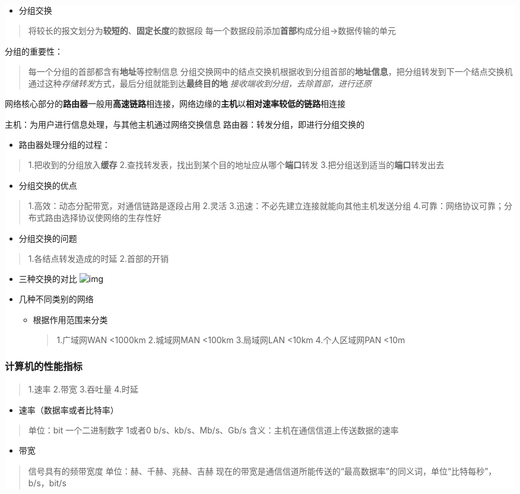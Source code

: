 * 分组交换
>将较长的报文划分为**较短的**、**固定长度**的数据段
>每一个数据段前添加**首部**构成分组->数据传输的单元

分组的重要性：
>每一个分组的首部都含有**地址**等控制信息
>分组交换网中的结点交换机根据收到分组首部的**地址信息**，把分组转发到下一个结点交换机
>通过这种*存储转发*方式，最后分组就能到达**最终目的地**
*接收端收到分组，去除首部，进行还原*

网络核心部分的**路由器**一般用**高速链路**相连接，网络边缘的**主机**以**相对速率较低的链路**相连接

主机：为用户进行信息处理，与其他主机通过网络交换信息
路由器：转发分组，即进行分组交换的

* 路由器处理分组的过程：
>1.把收到的分组放入**缓存**
>2.查找转发表，找出到某个目的地址应从哪个**端口**转发
>3.把分组送到适当的**端口**转发出去

* 分组交换的优点
>1.高效：动态分配带宽，对通信链路是逐段占用
>2.灵活
>3.迅速：不必先建立连接就能向其他主机发送分组
>4.可靠：网络协议可靠；分布式路由选择协议使网络的生存性好

* 分组交换的问题
>1.各结点转发造成的时延
>2.首部的开销

* 三种交换的对比
![img](https://github.com/WhiteBlacken/MypostImage/raw/master/ComputerNetWork/2.JPG)

* 几种不同类别的网络
    * 根据作用范围来分类
        >1.广域网WAN <1000km
        >2.城域网MAN <100km
        >3.局域网LAN <10km
        >4.个人区域网PAN <10m


### 计算机的性能指标
>1.速率
>2.带宽
>3.吞吐量
>4.时延

* 速率（数据率或者比特率）
>单位：bit 一个二进制数字 1或者0
b/s、kb/s、Mb/s、Gb/s
>含义：主机在通信信道上传送数据的速率
* 带宽
>信号具有的频带宽度
>单位：赫、千赫、兆赫、吉赫
>现在的带宽是通信信道所能传送的“最高数据率”的同义词，单位“比特每秒”，b/s，bit/s
